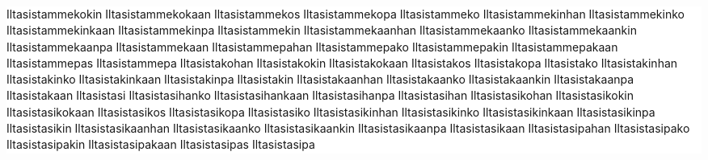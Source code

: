 Iltasistammekokin
Iltasistammekokaan
Iltasistammekos
Iltasistammekopa
Iltasistammeko
Iltasistammekinhan
Iltasistammekinko
Iltasistammekinkaan
Iltasistammekinpa
Iltasistammekin
Iltasistammekaanhan
Iltasistammekaanko
Iltasistammekaankin
Iltasistammekaanpa
Iltasistammekaan
Iltasistammepahan
Iltasistammepako
Iltasistammepakin
Iltasistammepakaan
Iltasistammepas
Iltasistammepa
Iltasistakohan
Iltasistakokin
Iltasistakokaan
Iltasistakos
Iltasistakopa
Iltasistako
Iltasistakinhan
Iltasistakinko
Iltasistakinkaan
Iltasistakinpa
Iltasistakin
Iltasistakaanhan
Iltasistakaanko
Iltasistakaankin
Iltasistakaanpa
Iltasistakaan
Iltasistasi
Iltasistasihanko
Iltasistasihankaan
Iltasistasihanpa
Iltasistasihan
Iltasistasikohan
Iltasistasikokin
Iltasistasikokaan
Iltasistasikos
Iltasistasikopa
Iltasistasiko
Iltasistasikinhan
Iltasistasikinko
Iltasistasikinkaan
Iltasistasikinpa
Iltasistasikin
Iltasistasikaanhan
Iltasistasikaanko
Iltasistasikaankin
Iltasistasikaanpa
Iltasistasikaan
Iltasistasipahan
Iltasistasipako
Iltasistasipakin
Iltasistasipakaan
Iltasistasipas
Iltasistasipa